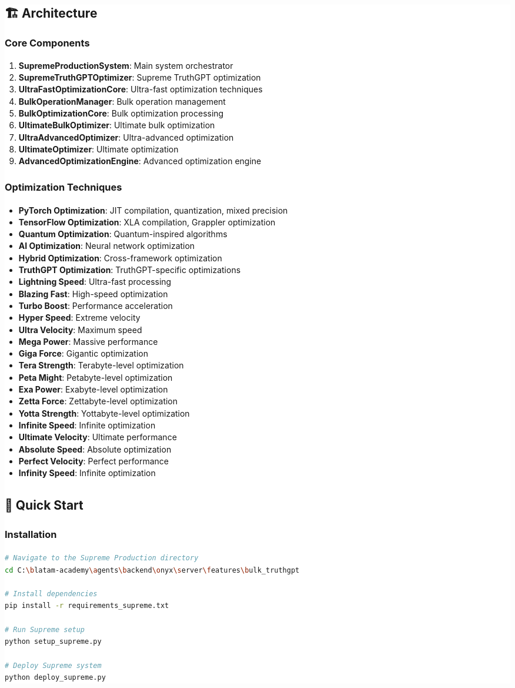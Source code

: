## 🏗️ Architecture

### Core Components
1. **SupremeProductionSystem**: Main system orchestrator
2. **SupremeTruthGPTOptimizer**: Supreme TruthGPT optimization
3. **UltraFastOptimizationCore**: Ultra-fast optimization techniques
4. **BulkOperationManager**: Bulk operation management
5. **BulkOptimizationCore**: Bulk optimization processing
6. **UltimateBulkOptimizer**: Ultimate bulk optimization
7. **UltraAdvancedOptimizer**: Ultra-advanced optimization
8. **UltimateOptimizer**: Ultimate optimization
9. **AdvancedOptimizationEngine**: Advanced optimization engine

### Optimization Techniques
- **PyTorch Optimization**: JIT compilation, quantization, mixed precision
- **TensorFlow Optimization**: XLA compilation, Grappler optimization
- **Quantum Optimization**: Quantum-inspired algorithms
- **AI Optimization**: Neural network optimization
- **Hybrid Optimization**: Cross-framework optimization
- **TruthGPT Optimization**: TruthGPT-specific optimizations
- **Lightning Speed**: Ultra-fast processing
- **Blazing Fast**: High-speed optimization
- **Turbo Boost**: Performance acceleration
- **Hyper Speed**: Extreme velocity
- **Ultra Velocity**: Maximum speed
- **Mega Power**: Massive performance
- **Giga Force**: Gigantic optimization
- **Tera Strength**: Terabyte-level optimization
- **Peta Might**: Petabyte-level optimization
- **Exa Power**: Exabyte-level optimization
- **Zetta Force**: Zettabyte-level optimization
- **Yotta Strength**: Yottabyte-level optimization
- **Infinite Speed**: Infinite optimization
- **Ultimate Velocity**: Ultimate performance
- **Absolute Speed**: Absolute optimization
- **Perfect Velocity**: Perfect performance
- **Infinity Speed**: Infinite optimization

## 🚀 Quick Start

### Installation
```bash
# Navigate to the Supreme Production directory
cd C:\blatam-academy\agents\backend\onyx\server\features\bulk_truthgpt

# Install dependencies
pip install -r requirements_supreme.txt

# Run Supreme setup
python setup_supreme.py

# Deploy Supreme system
python deploy_supreme.py
```
